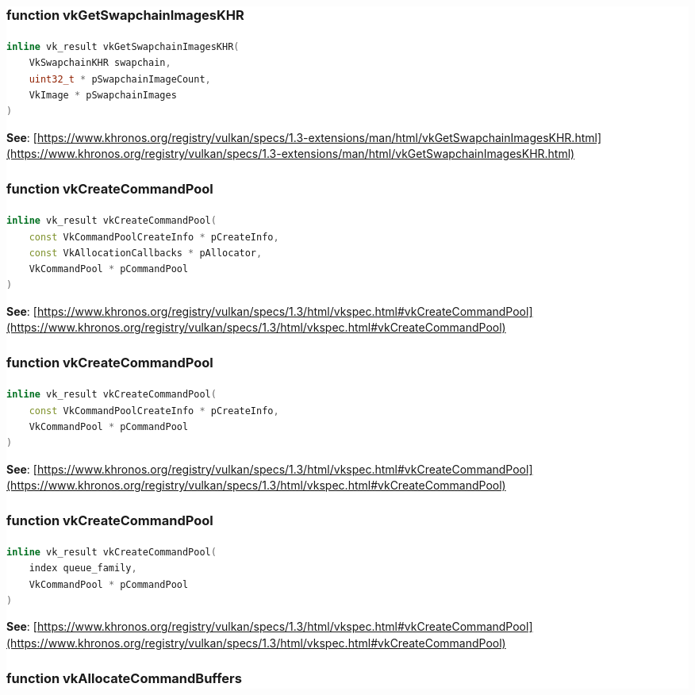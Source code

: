 ### function vkGetSwapchainImagesKHR

```cpp
inline vk_result vkGetSwapchainImagesKHR(
    VkSwapchainKHR swapchain,
    uint32_t * pSwapchainImageCount,
    VkImage * pSwapchainImages
)
```


**See**: [https://www.khronos.org/registry/vulkan/specs/1.3-extensions/man/html/vkGetSwapchainImagesKHR.html](https://www.khronos.org/registry/vulkan/specs/1.3-extensions/man/html/vkGetSwapchainImagesKHR.html)

### function vkCreateCommandPool

```cpp
inline vk_result vkCreateCommandPool(
    const VkCommandPoolCreateInfo * pCreateInfo,
    const VkAllocationCallbacks * pAllocator,
    VkCommandPool * pCommandPool
)
```


**See**: [https://www.khronos.org/registry/vulkan/specs/1.3/html/vkspec.html#vkCreateCommandPool](https://www.khronos.org/registry/vulkan/specs/1.3/html/vkspec.html#vkCreateCommandPool)

### function vkCreateCommandPool

```cpp
inline vk_result vkCreateCommandPool(
    const VkCommandPoolCreateInfo * pCreateInfo,
    VkCommandPool * pCommandPool
)
```


**See**: [https://www.khronos.org/registry/vulkan/specs/1.3/html/vkspec.html#vkCreateCommandPool](https://www.khronos.org/registry/vulkan/specs/1.3/html/vkspec.html#vkCreateCommandPool)

### function vkCreateCommandPool

```cpp
inline vk_result vkCreateCommandPool(
    index queue_family,
    VkCommandPool * pCommandPool
)
```


**See**: [https://www.khronos.org/registry/vulkan/specs/1.3/html/vkspec.html#vkCreateCommandPool](https://www.khronos.org/registry/vulkan/specs/1.3/html/vkspec.html#vkCreateCommandPool)

### function vkAllocateCommandBuffers
